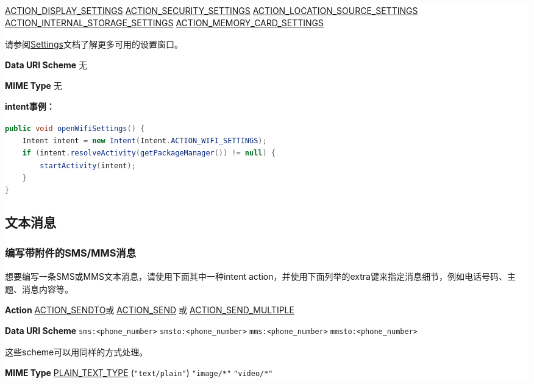 [ACTION_DISPLAY_SETTINGS](http://developer.android.com/reference/android/provider/Settings.html#ACTION_DISPLAY_SETTINGS)
[ACTION_SECURITY_SETTINGS](http://developer.android.com/reference/android/provider/Settings.html#ACTION_SECURITY_SETTINGS)
[ACTION_LOCATION_SOURCE_SETTINGS](http://developer.android.com/reference/android/provider/Settings.html#ACTION_LOCATION_SOURCE_SETTINGS)
[ACTION_INTERNAL_STORAGE_SETTINGS](http://developer.android.com/reference/android/provider/Settings.html#ACTION_INTERNAL_STORAGE_SETTINGS)
[ACTION_MEMORY_CARD_SETTINGS](http://developer.android.com/reference/android/provider/Settings.html#ACTION_MEMORY_CARD_SETTINGS)

请参阅[Settings](http://developer.android.com/reference/android/provider/Settings.html)文档了解更多可用的设置窗口。

**Data URI Scheme**
无

**MIME Type**
无

**intent事例：**
```java
public void openWifiSettings() {
    Intent intent = new Intent(Intent.ACTION_WIFI_SETTINGS);
    if (intent.resolveActivity(getPackageManager()) != null) {
        startActivity(intent);
    }
}
```

## 文本消息

### 编写带附件的SMS/MMS消息

想要编写一条SMS或MMS文本消息，请使用下面其中一种intent action，并使用下面列举的extra键来指定消息细节，例如电话号码、主题、消息内容等。

**Action**
[ACTION_SENDTO](http://developer.android.com/reference/android/content/Intent.html#ACTION_SENDTO)或
[ACTION_SEND](http://developer.android.com/reference/android/content/Intent.html#ACTION_SEND) 或
[ACTION_SEND_MULTIPLE](http://developer.android.com/reference/android/content/Intent.html#ACTION_SEND_MULTIPLE)

**Data URI Scheme**
`sms:<phone_number>`
`smsto:<phone_number>`
`mms:<phone_number>`
`mmsto:<phone_number>`

这些scheme可以用同样的方式处理。

**MIME Type**
[PLAIN_TEXT_TYPE](http://developer.android.com/reference/org/apache/http/protocol/HTTP.html#PLAIN_TEXT_TYPE) (`"text/plain"`)
`"image/*"`
`"video/*"`
